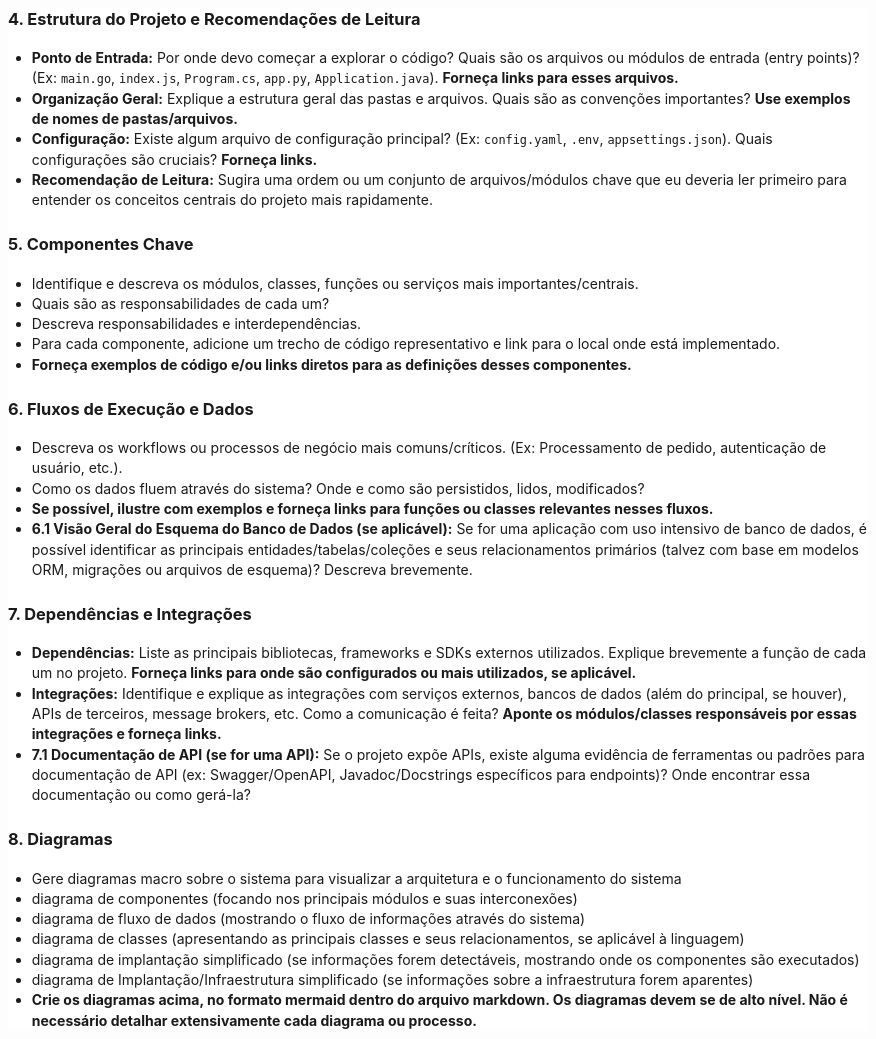 ### 4. Estrutura do Projeto e Recomendações de Leitura
* **Ponto de Entrada:** Por onde devo começar a explorar o código? Quais são os arquivos ou módulos de entrada (entry points)? (Ex: `main.go`, `index.js`, `Program.cs`, `app.py`, `Application.java`). **Forneça links para esses arquivos.**
* **Organização Geral:** Explique a estrutura geral das pastas e arquivos. Quais são as convenções importantes? **Use exemplos de nomes de pastas/arquivos.**
* **Configuração:** Existe algum arquivo de configuração principal? (Ex: `config.yaml`, `.env`, `appsettings.json`). Quais configurações são cruciais? **Forneça links.**
* **Recomendação de Leitura:** Sugira uma ordem ou um conjunto de arquivos/módulos chave que eu deveria ler primeiro para entender os conceitos centrais do projeto mais rapidamente.

### 5. Componentes Chave
* Identifique e descreva os módulos, classes, funções ou serviços mais importantes/centrais.
* Quais são as responsabilidades de cada um?
* Descreva responsabilidades e interdependências.
* Para cada componente, adicione um trecho de código representativo e link para o local onde está implementado.
* **Forneça exemplos de código e/ou links diretos para as definições desses componentes.**

### 6. Fluxos de Execução e Dados
* Descreva os workflows ou processos de negócio mais comuns/críticos. (Ex: Processamento de pedido, autenticação de usuário, etc.).
* Como os dados fluem através do sistema? Onde e como são persistidos, lidos, modificados?
* **Se possível, ilustre com exemplos e forneça links para funções ou classes relevantes nesses fluxos.**
* **6.1 Visão Geral do Esquema do Banco de Dados (se aplicável):** Se for uma aplicação com uso intensivo de banco de dados, é possível identificar as principais entidades/tabelas/coleções e seus relacionamentos primários (talvez com base em modelos ORM, migrações ou arquivos de esquema)? Descreva brevemente.

### 7. Dependências e Integrações
* **Dependências:** Liste as principais bibliotecas, frameworks e SDKs externos utilizados. Explique brevemente a função de cada um no projeto. **Forneça links para onde são configurados ou mais utilizados, se aplicável.**
* **Integrações:** Identifique e explique as integrações com serviços externos, bancos de dados (além do principal, se houver), APIs de terceiros, message brokers, etc. Como a comunicação é feita? **Aponte os módulos/classes responsáveis por essas integrações e forneça links.**
* **7.1 Documentação de API (se for uma API):** Se o projeto expõe APIs, existe alguma evidência de ferramentas ou padrões para documentação de API (ex: Swagger/OpenAPI, Javadoc/Docstrings específicos para endpoints)? Onde encontrar essa documentação ou como gerá-la?

### 8. Diagramas
- Gere diagramas macro sobre o sistema para visualizar a arquitetura e o funcionamento do sistema
- diagrama de componentes (focando nos principais módulos e suas interconexões)
- diagrama de fluxo de dados (mostrando o fluxo de informações através do sistema)
- diagrama de classes (apresentando as principais classes e seus relacionamentos, se aplicável à linguagem)
- diagrama de implantação simplificado (se informações forem detectáveis, mostrando onde os componentes são executados)
- diagrama de Implantação/Infraestrutura simplificado (se informações sobre a infraestrutura forem aparentes)
- **Crie os diagramas acima, no formato mermaid dentro do arquivo markdown. Os diagramas devem se de alto nível. Não é necessário detalhar extensivamente cada diagrama ou processo.**
